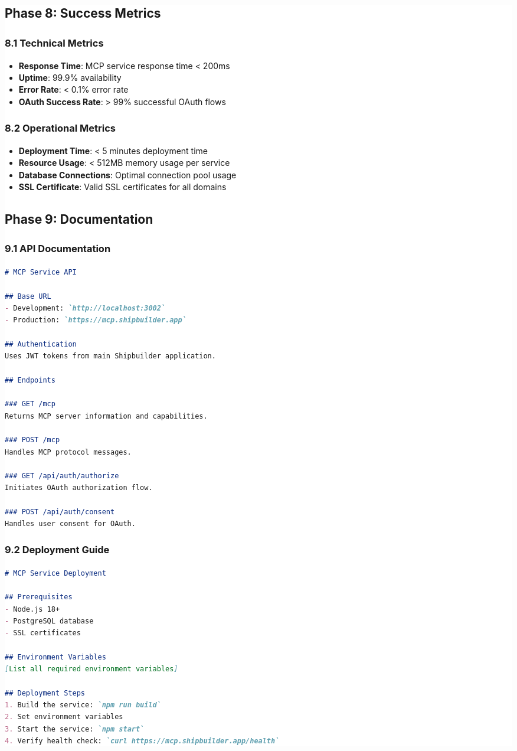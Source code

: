 ## **Phase 8: Success Metrics**

### **8.1 Technical Metrics**
- **Response Time**: MCP service response time < 200ms
- **Uptime**: 99.9% availability
- **Error Rate**: < 0.1% error rate
- **OAuth Success Rate**: > 99% successful OAuth flows

### **8.2 Operational Metrics**
- **Deployment Time**: < 5 minutes deployment time
- **Resource Usage**: < 512MB memory usage per service
- **Database Connections**: Optimal connection pool usage
- **SSL Certificate**: Valid SSL certificates for all domains

## **Phase 9: Documentation**

### **9.1 API Documentation**
```markdown
# MCP Service API

## Base URL
- Development: `http://localhost:3002`
- Production: `https://mcp.shipbuilder.app`

## Authentication
Uses JWT tokens from main Shipbuilder application.

## Endpoints

### GET /mcp
Returns MCP server information and capabilities.

### POST /mcp
Handles MCP protocol messages.

### GET /api/auth/authorize
Initiates OAuth authorization flow.

### POST /api/auth/consent
Handles user consent for OAuth.
```

### **9.2 Deployment Guide**
```markdown
# MCP Service Deployment

## Prerequisites
- Node.js 18+
- PostgreSQL database
- SSL certificates

## Environment Variables
[List all required environment variables]

## Deployment Steps
1. Build the service: `npm run build`
2. Set environment variables
3. Start the service: `npm start`
4. Verify health check: `curl https://mcp.shipbuilder.app/health`
```
